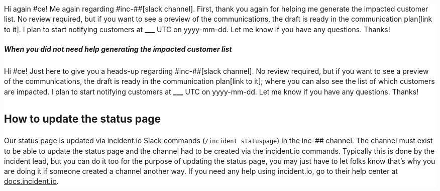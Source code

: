 Hi again #ce! Me again regarding #inc-##[slack channel]. First, thank you again for helping me generate the impacted customer list. No review required, but if you want to see a preview of the communications, the draft is ready in the communication plan[link to it]. I plan to start notifying customers at **\_\_\_** UTC on yyyy-mm-dd. Let me know if you have any questions. Thanks!

##### When you did not need help generating the impacted customer list

Hi #ce! Just here to give you a heads-up regarding #inc-##[slack channel]. No review required, but if you want to see a preview of the communications, the draft is ready in the communication plan[link to it]; where you can also see the list of which customers are impacted. I plan to start notifying customers at **\_\_\_** UTC on yyyy-mm-dd. Let me know if you have any questions. Thanks!

## How to update the status page

[Our status page](https://sourcegraphstatus.com/#) is updated via incident.io Slack commands (`/incident statuspage`) in the inc-## channel. The channel must exist to be able to update the status page and the channel had to be created via the incident.io commands. Typically this is done by the incident lead, but you can do it too for the purpose of updating the status page, you may just have to let folks know that’s why you are doing it if someone created a channel another way. If you need any help using incident<unlink>.io, go to their help center at [docs.incident.io](https://docs.incident.io/).
